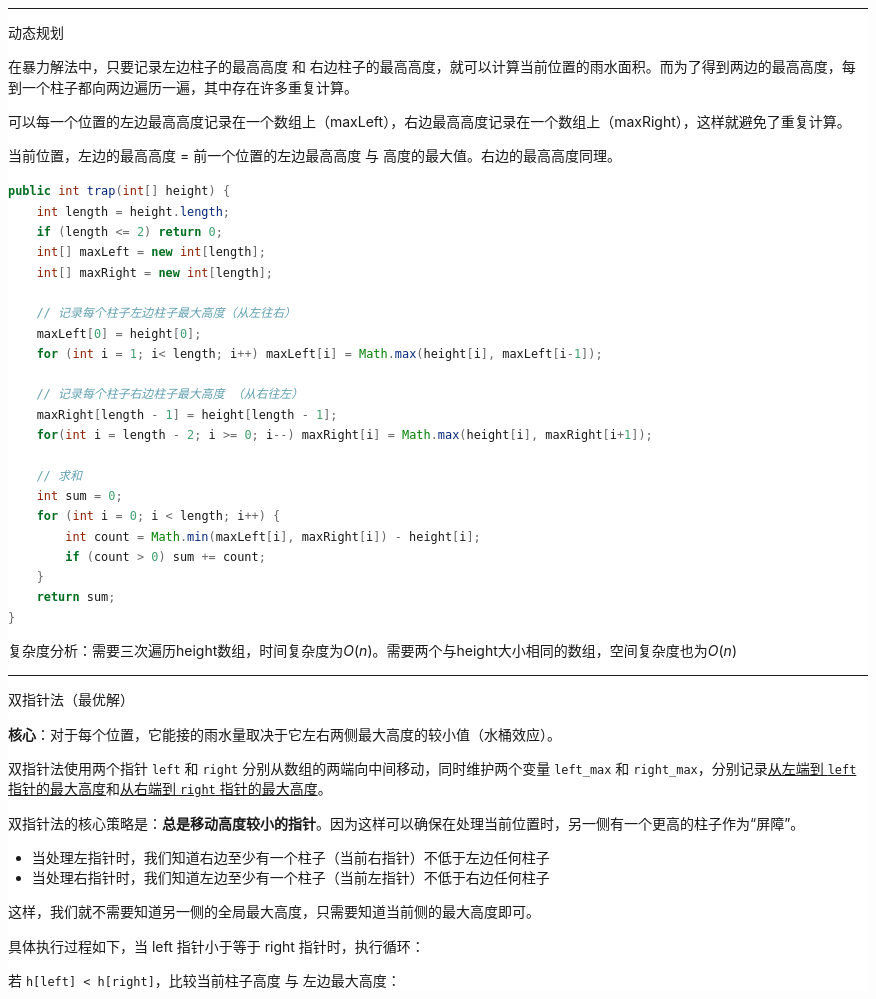 ***

动态规划

在暴力解法中，只要记录左边柱子的最高高度 和 右边柱子的最高高度，就可以计算当前位置的雨水面积。而为了得到两边的最高高度，每到一个柱子都向两边遍历一遍，其中存在许多重复计算。

可以每一个位置的左边最高高度记录在一个数组上（maxLeft），右边最高高度记录在一个数组上（maxRight），这样就避免了重复计算。

当前位置，左边的最高高度 = 前一个位置的左边最高高度 与 高度的最大值。右边的最高高度同理。

```java
public int trap(int[] height) {
    int length = height.length;
    if (length <= 2) return 0;
    int[] maxLeft = new int[length];
    int[] maxRight = new int[length];

    // 记录每个柱子左边柱子最大高度（从左往右）
    maxLeft[0] = height[0];
    for (int i = 1; i< length; i++) maxLeft[i] = Math.max(height[i], maxLeft[i-1]);

    // 记录每个柱子右边柱子最大高度 （从右往左）
    maxRight[length - 1] = height[length - 1];
    for(int i = length - 2; i >= 0; i--) maxRight[i] = Math.max(height[i], maxRight[i+1]);

    // 求和
    int sum = 0;
    for (int i = 0; i < length; i++) {
        int count = Math.min(maxLeft[i], maxRight[i]) - height[i];
        if (count > 0) sum += count;
    }
    return sum;
}
```

复杂度分析：需要三次遍历height数组，时间复杂度为$O(n)$。需要两个与height大小相同的数组，空间复杂度也为$O(n)$

***

双指针法（最优解）

**核心**：对于每个位置，它能接的雨水量取决于它左右两侧最大高度的较小值（水桶效应）。

双指针法使用两个指针 `left` 和 `right` 分别从数组的两端向中间移动，同时维护两个变量 `left_max` 和 `right_max`，分别记录<u>从左端到 `left` 指针的最大高度</u>和<u>从右端到 `right` 指针的最大高度</u>。

双指针法的核心策略是：**总是移动高度较小的指针**。因为这样可以确保在处理当前位置时，另一侧有一个更高的柱子作为“屏障”。

- 当处理左指针时，我们知道右边至少有一个柱子（当前右指针）不低于左边任何柱子
- 当处理右指针时，我们知道左边至少有一个柱子（当前左指针）不低于右边任何柱子

这样，我们就不需要知道另一侧的全局最大高度，只需要知道当前侧的最大高度即可。



具体执行过程如下，当 left 指针小于等于 right 指针时，执行循环：

若 `h[left] < h[right]`，比较当前柱子高度 与 左边最大高度：
